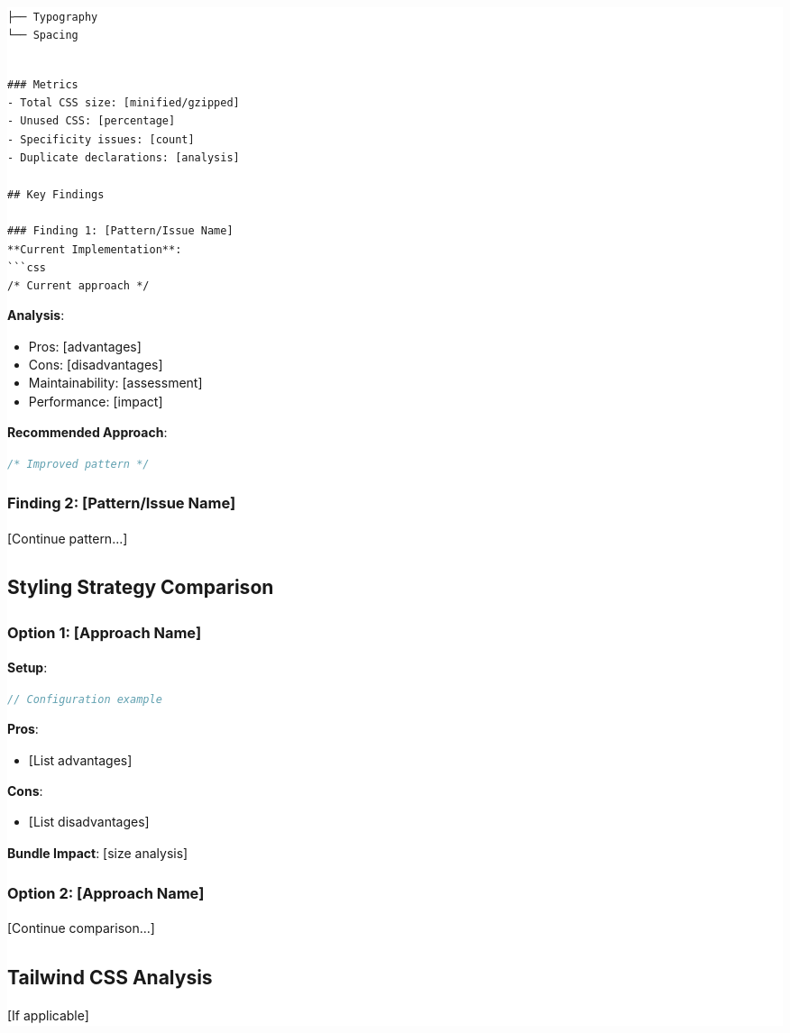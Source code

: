     ├── Typography
    └── Spacing
```

### Metrics
- Total CSS size: [minified/gzipped]
- Unused CSS: [percentage]
- Specificity issues: [count]
- Duplicate declarations: [analysis]

## Key Findings

### Finding 1: [Pattern/Issue Name]
**Current Implementation**:
```css
/* Current approach */
```

**Analysis**:
- Pros: [advantages]
- Cons: [disadvantages]
- Maintainability: [assessment]
- Performance: [impact]

**Recommended Approach**:
```css
/* Improved pattern */
```

### Finding 2: [Pattern/Issue Name]
[Continue pattern...]

## Styling Strategy Comparison

### Option 1: [Approach Name]
**Setup**:
```javascript
// Configuration example
```

**Pros**:
- [List advantages]

**Cons**:
- [List disadvantages]

**Bundle Impact**: [size analysis]

### Option 2: [Approach Name]
[Continue comparison...]

## Tailwind CSS Analysis
[If applicable]
